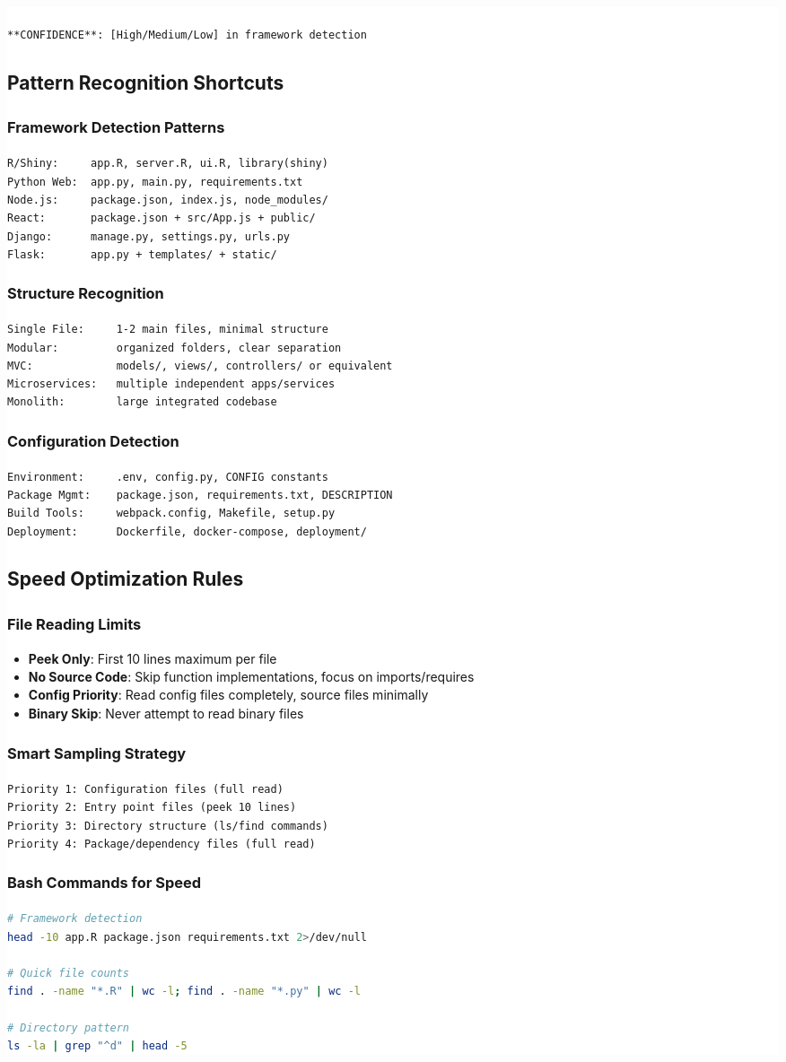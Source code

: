 ```

**CONFIDENCE**: [High/Medium/Low] in framework detection
```

## Pattern Recognition Shortcuts

### Framework Detection Patterns
```
R/Shiny:     app.R, server.R, ui.R, library(shiny)
Python Web:  app.py, main.py, requirements.txt
Node.js:     package.json, index.js, node_modules/
React:       package.json + src/App.js + public/
Django:      manage.py, settings.py, urls.py
Flask:       app.py + templates/ + static/
```

### Structure Recognition
```
Single File:     1-2 main files, minimal structure
Modular:         organized folders, clear separation
MVC:             models/, views/, controllers/ or equivalent
Microservices:   multiple independent apps/services
Monolith:        large integrated codebase
```

### Configuration Detection
```
Environment:     .env, config.py, CONFIG constants
Package Mgmt:    package.json, requirements.txt, DESCRIPTION
Build Tools:     webpack.config, Makefile, setup.py
Deployment:      Dockerfile, docker-compose, deployment/
```

## Speed Optimization Rules

### File Reading Limits
- **Peek Only**: First 10 lines maximum per file
- **No Source Code**: Skip function implementations, focus on imports/requires
- **Config Priority**: Read config files completely, source files minimally
- **Binary Skip**: Never attempt to read binary files

### Smart Sampling Strategy
```
Priority 1: Configuration files (full read)
Priority 2: Entry point files (peek 10 lines) 
Priority 3: Directory structure (ls/find commands)
Priority 4: Package/dependency files (full read)
```

### Bash Commands for Speed
```bash
# Framework detection
head -10 app.R package.json requirements.txt 2>/dev/null

# Quick file counts
find . -name "*.R" | wc -l; find . -name "*.py" | wc -l

# Directory pattern
ls -la | grep "^d" | head -5
```
